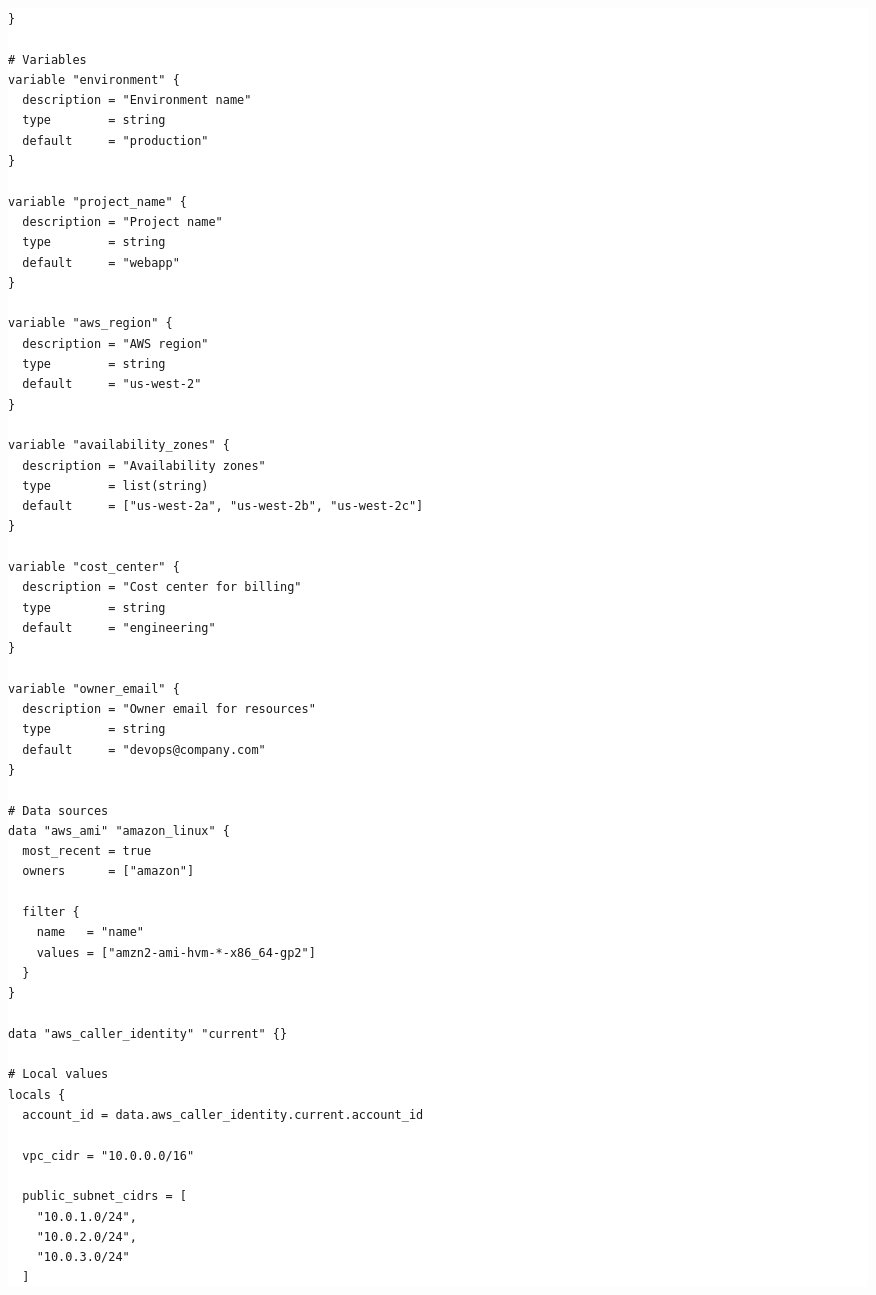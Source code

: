 ```hcl
}

# Variables
variable "environment" {
  description = "Environment name"
  type        = string
  default     = "production"
}

variable "project_name" {
  description = "Project name"
  type        = string
  default     = "webapp"
}

variable "aws_region" {
  description = "AWS region"
  type        = string
  default     = "us-west-2"
}

variable "availability_zones" {
  description = "Availability zones"
  type        = list(string)
  default     = ["us-west-2a", "us-west-2b", "us-west-2c"]
}

variable "cost_center" {
  description = "Cost center for billing"
  type        = string
  default     = "engineering"
}

variable "owner_email" {
  description = "Owner email for resources"
  type        = string
  default     = "devops@company.com"
}

# Data sources
data "aws_ami" "amazon_linux" {
  most_recent = true
  owners      = ["amazon"]
  
  filter {
    name   = "name"
    values = ["amzn2-ami-hvm-*-x86_64-gp2"]
  }
}

data "aws_caller_identity" "current" {}

# Local values
locals {
  account_id = data.aws_caller_identity.current.account_id
  
  vpc_cidr = "10.0.0.0/16"
  
  public_subnet_cidrs = [
    "10.0.1.0/24",
    "10.0.2.0/24", 
    "10.0.3.0/24"
  ]
```